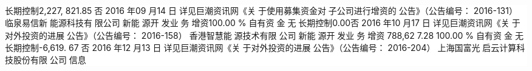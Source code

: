 长期控制2,227,
821.85
否
2016
年09
月14
日
详见巨潮资讯网《关
于使用募集资金对
子公司进行增资的
公告》（公告编号：
2016-131）
临泉易信新
能源科技有
限公司
新能
源开
发业
务
增资100.00
%
自有资
金
无
长期控制0.00否
2016
年10
月17
日
详见巨潮资讯网《关
于对外投资的进展
公告》（公告编号：
2016-158）
香港智慧能
源技术有限
公司
新能
源开
发业
务
增资
788,62
7.28
100.00
%
自有资
金
无
长期控制-6,619.
67
否
2016
年12
月13
日
详见巨潮资讯网《关
于对外投资的进展
公告》（公告编号：
2016-204）
上海国富光
启云计算科
技股份有限
公司
信息